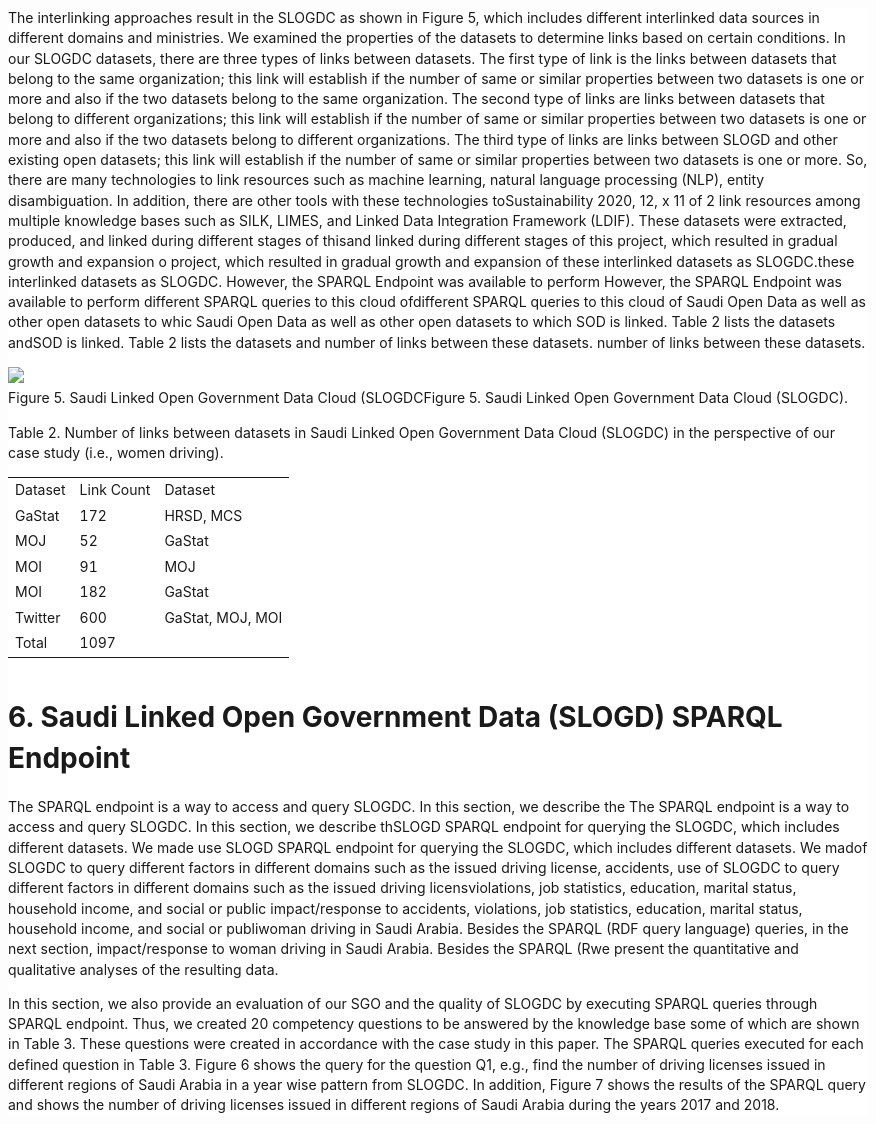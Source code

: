 The interlinking approaches result in the SLOGDC as shown in Figure 5, which includes different interlinked data sources in different domains and ministries. We examined the properties of the datasets to determine links based on certain conditions. In our SLOGDC datasets, there are three types of links between datasets. The first type of link is the links between datasets that belong to the same organization; this link will establish if the number of same or similar properties between two datasets is one or more and also if the two datasets belong to the same organization. The second type of links are links between datasets that belong to different organizations; this link will establish if the number of same or similar properties between two datasets is one or more and also if the two datasets belong to different organizations. The third type of links are links between SLOGD and other existing open datasets; this link will establish if the number of same or similar properties between two datasets is one or more. So, there are many technologies to link resources such as machine learning, natural language processing (NLP), entity disambiguation. In addition, there are other tools with these technologies toSustainability 2020, 12, x 11 of 2 link resources among multiple knowledge bases such as SILK, LIMES, and Linked Data Integration Framework (LDIF). These datasets were extracted, produced, and linked during different stages of thisand linked during different stages of this project, which resulted in gradual growth and expansion o project, which resulted in gradual growth and expansion of these interlinked datasets as SLOGDC.these interlinked datasets as SLOGDC. However, the SPARQL Endpoint was available to perform However, the SPARQL Endpoint was available to perform different SPARQL queries to this cloud ofdifferent SPARQL queries to this cloud of Saudi Open Data as well as other open datasets to whic Saudi Open Data as well as other open datasets to which SOD is linked. Table 2 lists the datasets andSOD is linked. Table 2 lists the datasets and number of links between these datasets. number of links between these datasets.

![](img/2ecdbe76196abc1ab0098b111057fcdfa31f51b0bedbdb2928611074fc46518f.jpg)  
Figure 5. Saudi Linked Open Government Data Cloud (SLOGDCFigure 5. Saudi Linked Open Government Data Cloud (SLOGDC).

Table 2. Number of links between datasets in Saudi Linked Open Government Data Cloud (SLOGDC) in the perspective of our case study (i.e., women driving).   

<html><body><table><tr><td>Dataset</td><td>Link Count</td><td>Dataset</td></tr><tr><td>GaStat</td><td>172</td><td>HRSD, MCS</td></tr><tr><td>MOJ</td><td>52</td><td>GaStat</td></tr><tr><td>MOI</td><td>91</td><td>MOJ</td></tr><tr><td>MOI</td><td>182</td><td>GaStat</td></tr><tr><td>Twitter</td><td>600</td><td>GaStat, MOJ, MOI</td></tr><tr><td>Total</td><td>1097</td><td></td></tr></table></body></html>

# 6. Saudi Linked Open Government Data (SLOGD) SPARQL Endpoint

The SPARQL endpoint is a way to access and query SLOGDC. In this section, we describe the The SPARQL endpoint is a way to access and query SLOGDC. In this section, we describe thSLOGD SPARQL endpoint for querying the SLOGDC, which includes different datasets. We made use SLOGD SPARQL endpoint for querying the SLOGDC, which includes different datasets. We madof SLOGDC to query different factors in different domains such as the issued driving license, accidents, use of SLOGDC to query different factors in different domains such as the issued driving licensviolations, job statistics, education, marital status, household income, and social or public impact/response to accidents, violations, job statistics, education, marital status, household income, and social or publiwoman driving in Saudi Arabia. Besides the SPARQL (RDF query language) queries, in the next section, impact/response to woman driving in Saudi Arabia. Besides the SPARQL (Rwe present the quantitative and qualitative analyses of the resulting data.

In this section, we also provide an evaluation of our SGO and the quality of SLOGDC by executing SPARQL queries through SPARQL endpoint. Thus, we created 20 competency questions to be answered by the knowledge base some of which are shown in Table 3. These questions were created in accordance with the case study in this paper. The SPARQL queries executed for each defined question in Table 3. Figure 6 shows the query for the question Q1, e.g., find the number of driving licenses issued in different regions of Saudi Arabia in a year wise pattern from SLOGDC. In addition, Figure 7 shows the results of the SPARQL query and shows the number of driving licenses issued in different regions of Saudi Arabia during the years 2017 and 2018.
